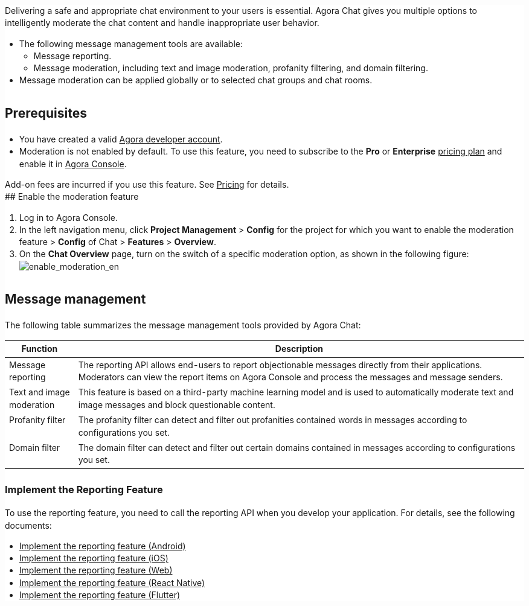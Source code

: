 Delivering a safe and appropriate chat environment to your users is essential. Agora Chat gives you multiple options to intelligently moderate the chat content and handle inappropriate user behavior.

- The following message management tools are available:
   - Message reporting.
   - Message moderation, including text and image moderation, profanity filtering, and domain filtering.
- Message moderation can be applied globally or to selected chat groups and chat rooms.

## Prerequisites

- You have created a valid [Agora developer account](/en/Agora%20Platform/get_appid_token?platform=All%20Platforms#create-an-agora-account).
- Moderation is not enabled by default. To use this feature, you need to subscribe to the **Pro** or **Enterprise** [pricing plan](./agora_chat_plan) and enable it in [Agora Console](https://console.agora.io/).

<div class="alert note">Add-on fees are incurred if you use this feature. See <a href="https://docs.agora.io/en/agora-chat/agora_chat_pricing#optional-add-on-fee">Pricing</a> for details.</div>
## Enable the moderation feature

1. Log in to Agora Console.
2. In the left navigation menu, click **Project Management** > **Config** for the project for which you want to enable the moderation feature > **Config** of Chat > **Features** > **Overview**.
3. On the **Chat Overview** page, turn on the switch of a specific moderation option, as shown in the following figure:
	 ![enable_moderation_en](https://web-cdn.agora.io/docs-files/1656312916879)

## Message management

The following table summarizes the message management tools provided by Agora Chat:

| Function | Description |
|--------|-----|
| Message reporting | The reporting API allows end-users to report objectionable messages directly from their applications. Moderators can view the report items on Agora Console and process the messages and message senders. |
| Text and image moderation | This feature is based on a third-party machine learning model and is used to automatically moderate text and image messages and block questionable content. |
| Profanity filter | The profanity filter can detect and filter out profanities contained words in messages according to configurations you set. |
| Domain filter | The domain filter can detect and filter out certain domains contained in messages according to configurations you set. |

### Implement the Reporting Feature

To use the reporting feature, you need to call the reporting API when you develop your application. For details, see the following documents:

- [Implement the reporting feature (Android)](/en/agora-chat/agora_chat_reporting_android?platform=Android)
- [Implement the reporting feature (iOS)](/en/agora-chat/agora_chat_reporting_ios?platform=iOS)
- [Implement the reporting feature (Web)](/en/agora-chat/agora_chat_reporting_web?platform=Web)
- [Implement the reporting feature (React Native)](/en/agora-chat/agora_chat_reporting_rn?platform=React%20Native)
- [Implement the reporting feature (Flutter)](/en/agora-chat/agora_chat_reporting_flutter?platform=Flutter)

